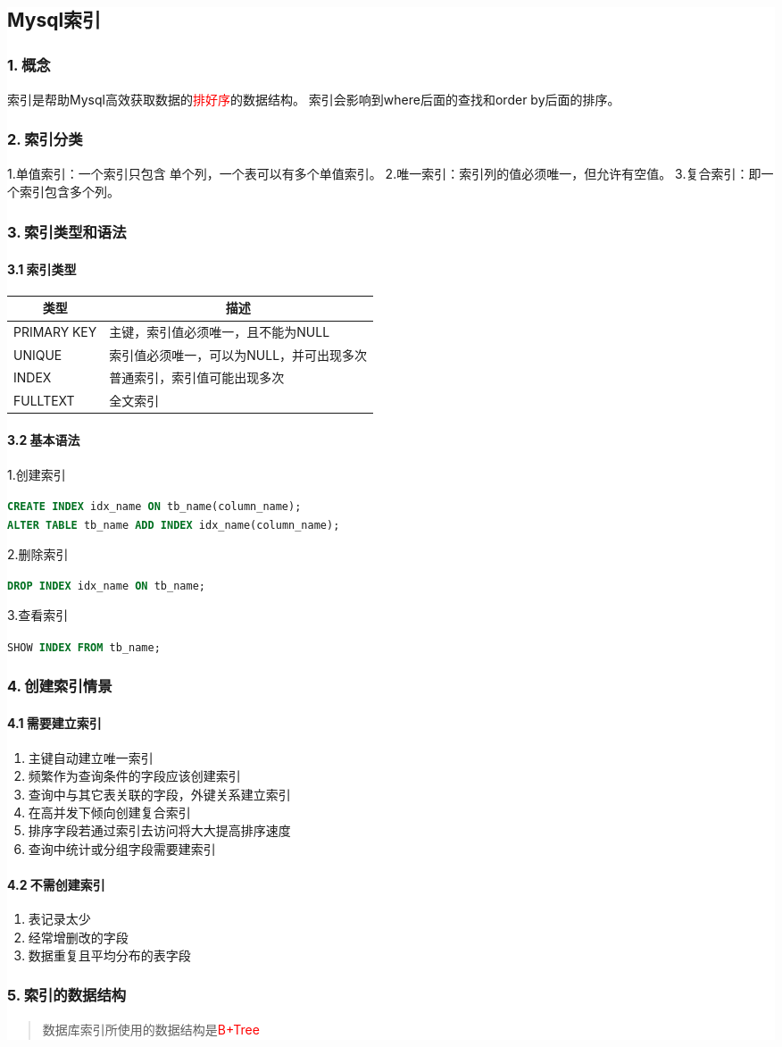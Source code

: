 ## Mysql索引

### 1. 概念
索引是帮助Mysql高效获取数据的<font color=red>排好序</font>的数据结构。
索引会影响到where后面的查找和order by后面的排序。
### 2. 索引分类
1.单值索引：一个索引只包含	单个列，一个表可以有多个单值索引。
2.唯一索引：索引列的值必须唯一，但允许有空值。
3.复合索引：即一个索引包含多个列。
### 3. 索引类型和语法
#### 3.1 索引类型
| 类型        | 描述                                     |
| ----------- | ---------------------------------------- |
| PRIMARY KEY | 主键，索引值必须唯一，且不能为NULL       |
| UNIQUE      | 索引值必须唯一，可以为NULL，并可出现多次 |
| INDEX       | 普通索引，索引值可能出现多次             |
| FULLTEXT    | 全文索引                                 |
#### 3.2 基本语法
1.创建索引
```sql
CREATE INDEX idx_name ON tb_name(column_name);
ALTER TABLE tb_name ADD INDEX idx_name(column_name);
```
2.删除索引
```sql
DROP INDEX idx_name ON tb_name;
```
3.查看索引
```sql
SHOW INDEX FROM tb_name;
```
### 4. 创建索引情景
#### 4.1 需要建立索引
1. 主键自动建立唯一索引
2. 频繁作为查询条件的字段应该创建索引
3. 查询中与其它表关联的字段，外键关系建立索引
4. 在高并发下倾向创建复合索引
5. 排序字段若通过索引去访问将大大提高排序速度
6. 查询中统计或分组字段需要建索引
#### 4.2 不需创建索引
1. 表记录太少
2. 经常增删改的字段
3. 数据重复且平均分布的表字段

### 5. 索引的数据结构
> 数据库索引所使用的数据结构是<font color=red>B+Tree</font>
